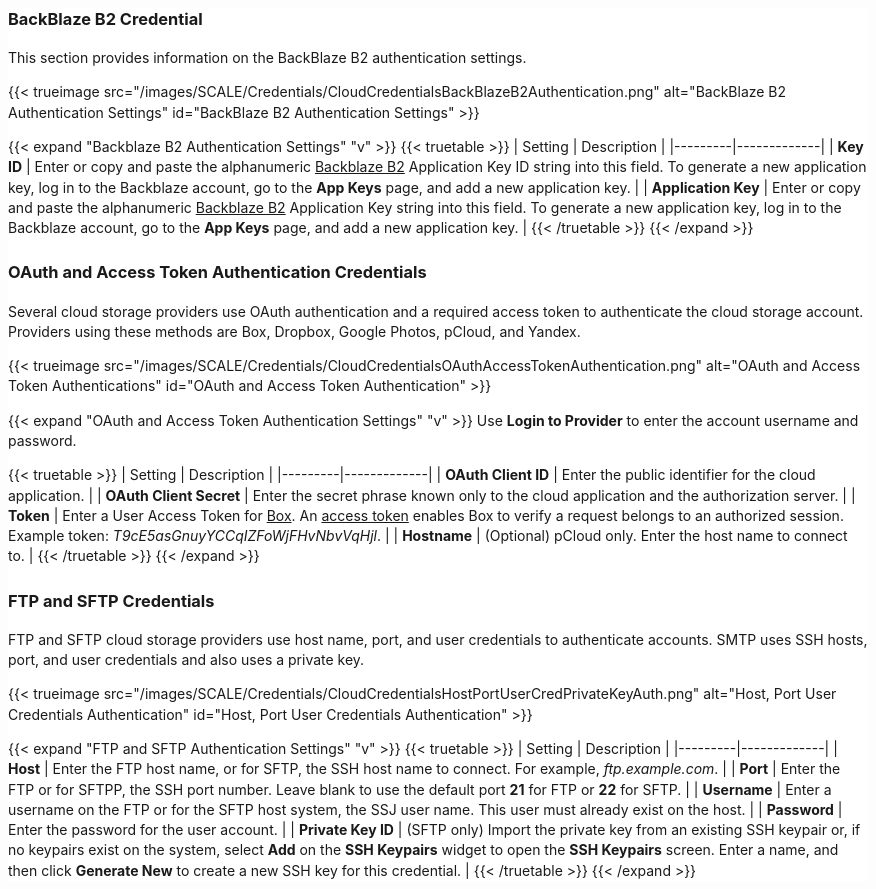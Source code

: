 ### BackBlaze B2 Credential
This section provides information on the BackBlaze B2 authentication settings.

{{< trueimage src="/images/SCALE/Credentials/CloudCredentialsBackBlazeB2Authentication.png" alt="BackBlaze B2 Authentication Settings" id="BackBlaze B2 Authentication Settings" >}}

{{< expand "Backblaze B2 Authentication Settings" "v" >}}
{{< truetable >}}
| Setting | Description |
|---------|-------------|
| **Key ID** | Enter or copy and paste the alphanumeric [Backblaze B2](https://www.backblaze.com/b2/cloud-storage.html) Application Key ID string into this field. To generate a new application key, log in to the Backblaze account, go to the **App Keys** page, and add a new application key. |
| **Application Key** | Enter or copy and paste the alphanumeric [Backblaze B2](https://www.backblaze.com/b2/cloud-storage.html) Application Key string into this field. To generate a new application key, log in to the Backblaze account, go to the **App Keys** page, and add a new application key. |
{{< /truetable >}}
{{< /expand >}}

### OAuth and Access Token Authentication Credentials
Several cloud storage providers use OAuth authentication and a required access token to authenticate the cloud storage account.
Providers using these methods are Box, Dropbox, Google Photos, pCloud, and Yandex.

{{< trueimage src="/images/SCALE/Credentials/CloudCredentialsOAuthAccessTokenAuthentication.png" alt="OAuth and Access Token Authentications" id="OAuth and Access Token Authentication" >}}

{{< expand "OAuth and Access Token Authentication Settings" "v" >}}
Use **Login to Provider** to enter the account username and password.

{{< truetable >}}
| Setting | Description |
|---------|-------------|
| **OAuth Client ID** | Enter the public identifier for the cloud application. |
| **OAuth Client Secret** | Enter the secret phrase known only to the cloud application and the authorization server. |
| **Token** | Enter a User Access Token for [Box](https://developer.box.com/). An [access token](https://developer.box.com/reference/) enables Box to verify a request belongs to an authorized session. Example token: *T9cE5asGnuyYCCqIZFoWjFHvNbvVqHjl*. |
| **Hostname** | (Optional) pCloud only. Enter the host name to connect to. |
{{< /truetable >}}
{{< /expand >}}

### FTP and SFTP Credentials
FTP and SFTP cloud storage providers use host name, port, and user credentials to authenticate accounts. SMTP uses SSH hosts, port, and user credentials and also uses a private key.

{{< trueimage src="/images/SCALE/Credentials/CloudCredentialsHostPortUserCredPrivateKeyAuth.png" alt="Host, Port User Credentials Authentication" id="Host, Port User Credentials Authentication" >}}

{{< expand "FTP and SFTP Authentication Settings" "v" >}}
{{< truetable >}}
| Setting | Description |
|---------|-------------|
| **Host** | Enter the FTP host name, or for SFTP, the SSH host name to connect. For example, *ftp.example.com*. |
| **Port** | Enter the FTP or for SFTPP, the SSH port number. Leave blank to use the default port **21** for FTP or **22** for SFTP. |
| **Username** | Enter a username on the FTP or for the SFTP host system, the SSJ user name. This user must already exist on the host. |
| **Password** | Enter the password for the user account. |
| **Private Key ID** | (SFTP only) Import the private key from an existing SSH keypair or, if no keypairs exist on the system, select **Add** on the **SSH Keypairs** widget to open the **SSH Keypairs** screen. Enter a name, and then click **Generate New** to create a new SSH key for this credential. |
{{< /truetable >}}
{{< /expand >}}

